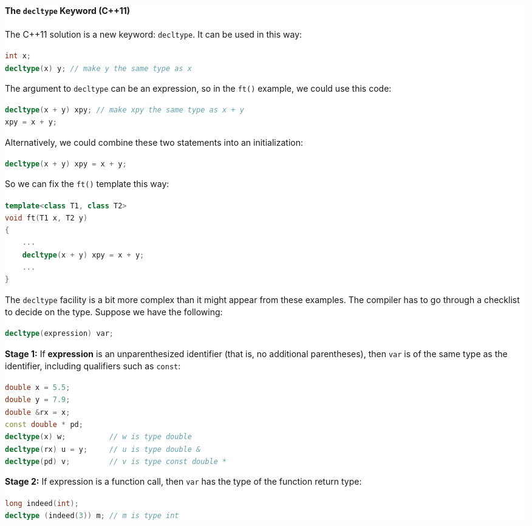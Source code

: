 #### The `decltype` Keyword (C++11)

The C++11 solution is a new keyword: `decltype`. It can be used in this way:

```c++
int x;
decltype(x) y; // make y the same type as x
```

The argument to `decltype` can be an expression, so in the `ft()` example, we could use this code:

```c++
decltype(x + y) xpy; // make xpy the same type as x + y 
xpy = x + y;
```

Alternatively, we could combine these two statements into an initialization:

```c++
decltype(x + y) xpy = x + y;
```

So we can fix the `ft()` template this way:

```c++
template<class T1, class T2> 
void ft(T1 x, T2 y)
{
    ...
    decltype(x + y) xpy = x + y;
    ...
}
```

The `decltype` facility is a bit more complex than it might appear from these examples. The compiler has to go through a checklist to decide on the type. Suppose we have the following:

```c++
decltype(expression) var;
```

**Stage 1:** If **expression** is an unparenthesized identifier (that is, no additional parentheses), then `var` is of the same type as the identifier, including qualifiers such as `const`:

```c++
double x = 5.5; 
double y = 7.9; 
double &rx = x;
const double * pd;
decltype(x) w;			// w is type double
decltype(rx) u = y;		// u is type double &
decltype(pd) v;			// v is type const double *
```

**Stage 2:** If expression is a function call, then `var` has the type of the function return type:

```c++
long indeed(int);
decltype (indeed(3)) m; // m is type int
```

